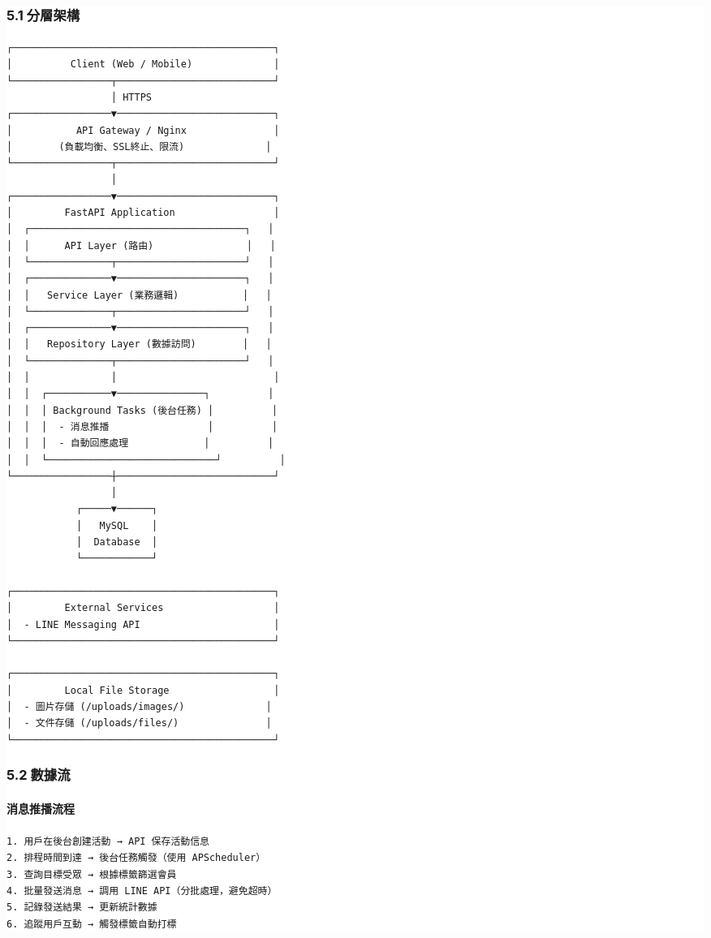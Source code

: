 ### 5.1 分層架構

```
┌─────────────────────────────────────────────┐
│          Client (Web / Mobile)              │
└─────────────────┬───────────────────────────┘
                  │ HTTPS
┌─────────────────▼───────────────────────────┐
│           API Gateway / Nginx               │
│        (負載均衡、SSL終止、限流)              │
└─────────────────┬───────────────────────────┘
                  │
┌─────────────────▼───────────────────────────┐
│         FastAPI Application                 │
│  ┌─────────────────────────────────────┐   │
│  │      API Layer (路由)                │   │
│  └──────────────┬──────────────────────┘   │
│  ┌──────────────▼──────────────────────┐   │
│  │   Service Layer (業務邏輯)           │   │
│  └──────────────┬──────────────────────┘   │
│  ┌──────────────▼──────────────────────┐   │
│  │   Repository Layer (數據訪問)        │   │
│  └──────────────┬──────────────────────┘   │
│  │              │                           │
│  │  ┌───────────▼───────────────┐          │
│  │  │ Background Tasks (後台任務) │          │
│  │  │  - 消息推播                 │          │
│  │  │  - 自動回應處理             │          │
│  │  └─────────────────────────────┘          │
└─────────────────┼───────────────────────────┘
                  │
            ┌─────▼──────┐
            │   MySQL    │
            │  Database  │
            └────────────┘

┌─────────────────────────────────────────────┐
│         External Services                   │
│  - LINE Messaging API                       │
└─────────────────────────────────────────────┘

┌─────────────────────────────────────────────┐
│         Local File Storage                  │
│  - 圖片存儲 (/uploads/images/)              │
│  - 文件存儲 (/uploads/files/)               │
└─────────────────────────────────────────────┘
```

### 5.2 數據流

#### 消息推播流程
```
1. 用戶在後台創建活動 → API 保存活動信息
2. 排程時間到達 → 後台任務觸發（使用 APScheduler）
3. 查詢目標受眾 → 根據標籤篩選會員
4. 批量發送消息 → 調用 LINE API（分批處理，避免超時）
5. 記錄發送結果 → 更新統計數據
6. 追蹤用戶互動 → 觸發標籤自動打標
```
